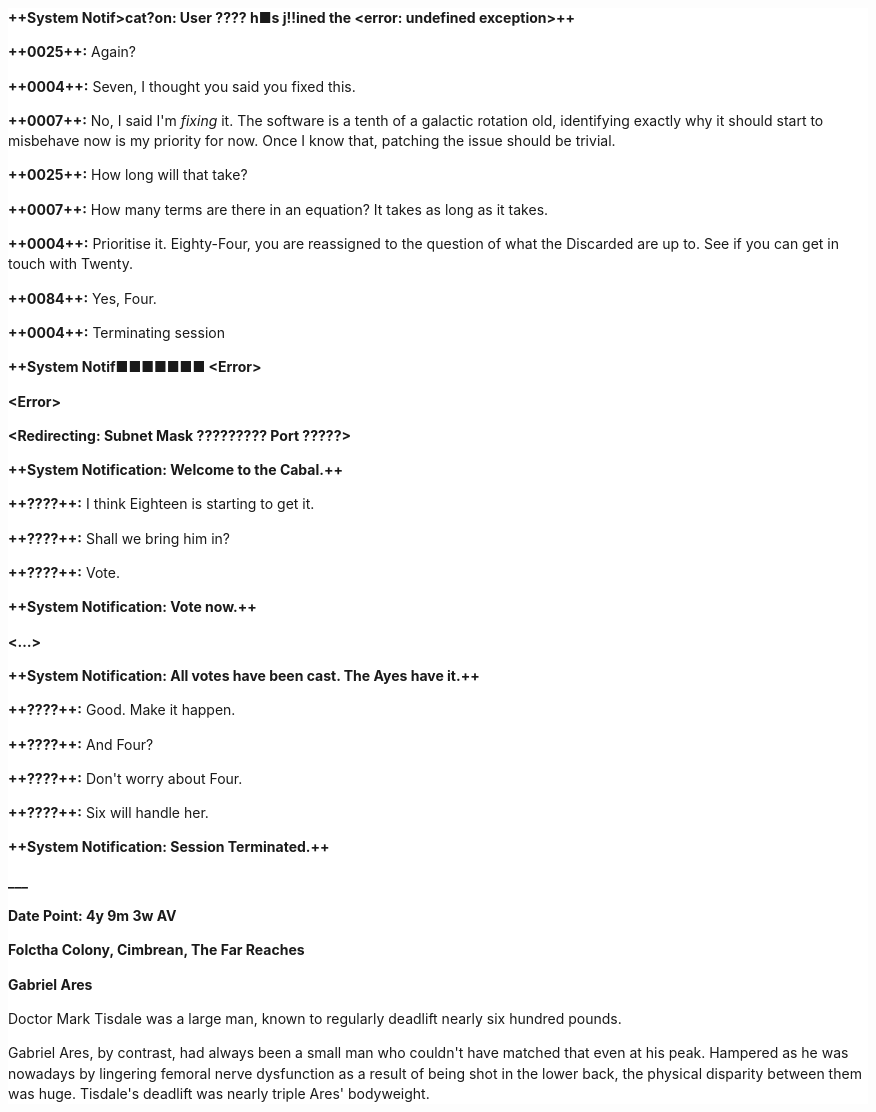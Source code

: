 **++System Notif&gt;cat?on: User ???? h■s j!!ined the &lt;error: undefined exception&gt;++**

**++0025++:** Again?

**++0004++:** Seven, I thought you said you fixed this.

**++0007++:** No, I said I'm _fixing_ it. The software is a tenth of a galactic rotation old, identifying exactly why it should start to misbehave now is my priority for now. Once I know that, patching the issue should be trivial.

**++0025++:** How long will that take?

**++0007++:** How many terms are there in an equation? It takes as long as it takes.

**++0004++:** Prioritise it. Eighty-Four, you are reassigned to the question of what the Discarded are up to. See if you can get in touch with Twenty.

**++0084++:** Yes, Four.

**++0004++:** Terminating session

**++System Notif■■■■■■■ &lt;Error&gt;**

**&lt;Error&gt;**

**&lt;Redirecting: Subnet Mask ????????? Port ?????&gt;**

**++System Notification: Welcome to the Cabal.++**

**++????++:** I think Eighteen is starting to get it.

**++????++:** Shall we bring him in?

**++????++:** Vote.

**++System Notification: Vote now.++**

**&lt;…&gt;**

**++System Notification: All votes have been cast. The Ayes have it.++**

**++????++:** Good. Make it happen.

**++????++:** And Four?

**++????++:** Don't worry about Four.

**++????++:** Six will handle her.

**++System Notification: Session Terminated.++**

**___**

**Date Point: 4y 9m 3w AV**

**Folctha Colony, Cimbrean, The Far Reaches**

**Gabriel Ares**

Doctor Mark Tisdale was a large man, known to regularly deadlift nearly six
hundred pounds.

Gabriel Ares, by contrast, had always been a small man who couldn't have
matched that even at his peak. Hampered as he was nowadays by lingering
femoral nerve dysfunction as a result of being shot in the lower back, the
physical disparity between them was huge. Tisdale's deadlift was nearly triple
Ares' bodyweight.
